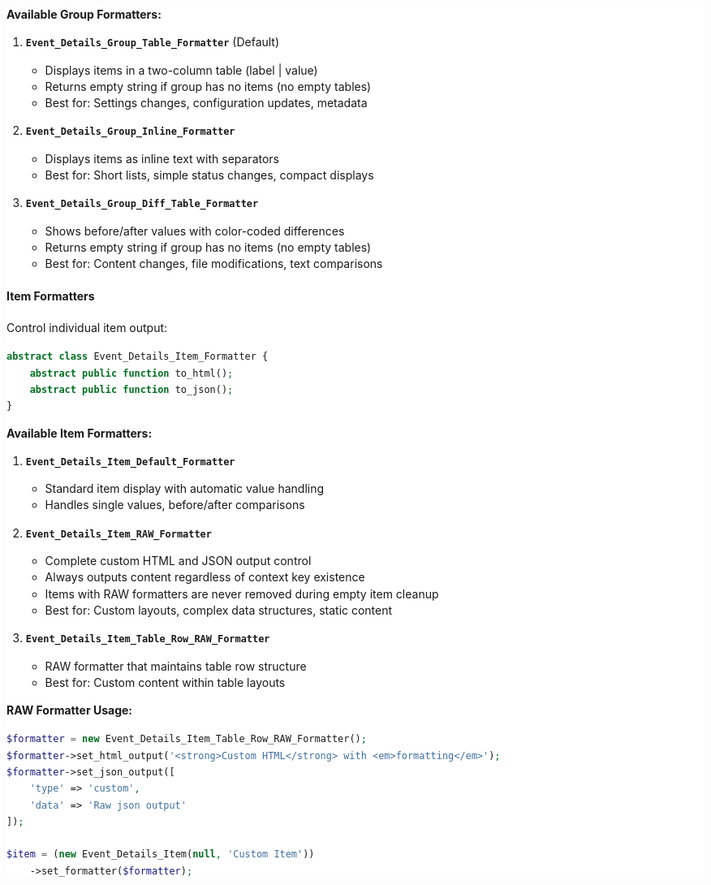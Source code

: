 **Available Group Formatters:**

1. **`Event_Details_Group_Table_Formatter`** (Default)

    - Displays items in a two-column table (label | value)
    - Returns empty string if group has no items (no empty tables)
    - Best for: Settings changes, configuration updates, metadata

2. **`Event_Details_Group_Inline_Formatter`**

    - Displays items as inline text with separators
    - Best for: Short lists, simple status changes, compact displays

3. **`Event_Details_Group_Diff_Table_Formatter`**
    - Shows before/after values with color-coded differences
    - Returns empty string if group has no items (no empty tables)
    - Best for: Content changes, file modifications, text comparisons

#### Item Formatters

Control individual item output:

```php
abstract class Event_Details_Item_Formatter {
    abstract public function to_html();
    abstract public function to_json();
}
```

**Available Item Formatters:**

1. **`Event_Details_Item_Default_Formatter`**

    - Standard item display with automatic value handling
    - Handles single values, before/after comparisons

2. **`Event_Details_Item_RAW_Formatter`**

    - Complete custom HTML and JSON output control
    - Always outputs content regardless of context key existence
    - Items with RAW formatters are never removed during empty item cleanup
    - Best for: Custom layouts, complex data structures, static content

3. **`Event_Details_Item_Table_Row_RAW_Formatter`**
    - RAW formatter that maintains table row structure
    - Best for: Custom content within table layouts

**RAW Formatter Usage:**

```php
$formatter = new Event_Details_Item_Table_Row_RAW_Formatter();
$formatter->set_html_output('<strong>Custom HTML</strong> with <em>formatting</em>');
$formatter->set_json_output([
    'type' => 'custom',
    'data' => 'Raw json output'
]);

$item = (new Event_Details_Item(null, 'Custom Item'))
    ->set_formatter($formatter);
```
